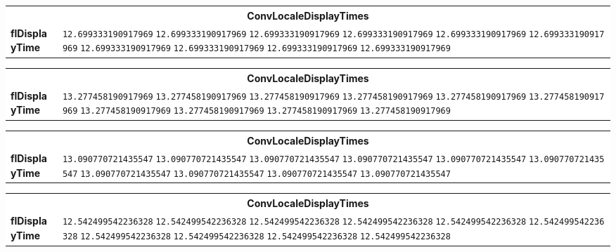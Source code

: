 
<table><tr><th colspan="100%">ConvLocaleDisplayTimes</th></tr><tr><td><b>flDisplayTime</b></td><td><code>12.699333190917969</code>
<code>12.699333190917969</code>
<code>12.699333190917969</code>
<code>12.699333190917969</code>
<code>12.699333190917969</code>
<code>12.699333190917969</code>
<code>12.699333190917969</code>
<code>12.699333190917969</code>
<code>12.699333190917969</code>
<code>12.699333190917969</code>
</td></tr></table>


<table><tr><th colspan="100%">ConvLocaleDisplayTimes</th></tr><tr><td><b>flDisplayTime</b></td><td><code>13.277458190917969</code>
<code>13.277458190917969</code>
<code>13.277458190917969</code>
<code>13.277458190917969</code>
<code>13.277458190917969</code>
<code>13.277458190917969</code>
<code>13.277458190917969</code>
<code>13.277458190917969</code>
<code>13.277458190917969</code>
<code>13.277458190917969</code>
</td></tr></table>


<table><tr><th colspan="100%">ConvLocaleDisplayTimes</th></tr><tr><td><b>flDisplayTime</b></td><td><code>13.090770721435547</code>
<code>13.090770721435547</code>
<code>13.090770721435547</code>
<code>13.090770721435547</code>
<code>13.090770721435547</code>
<code>13.090770721435547</code>
<code>13.090770721435547</code>
<code>13.090770721435547</code>
<code>13.090770721435547</code>
<code>13.090770721435547</code>
</td></tr></table>


<table><tr><th colspan="100%">ConvLocaleDisplayTimes</th></tr><tr><td><b>flDisplayTime</b></td><td><code>12.542499542236328</code>
<code>12.542499542236328</code>
<code>12.542499542236328</code>
<code>12.542499542236328</code>
<code>12.542499542236328</code>
<code>12.542499542236328</code>
<code>12.542499542236328</code>
<code>12.542499542236328</code>
<code>12.542499542236328</code>
<code>12.542499542236328</code>
</td></tr></table>
